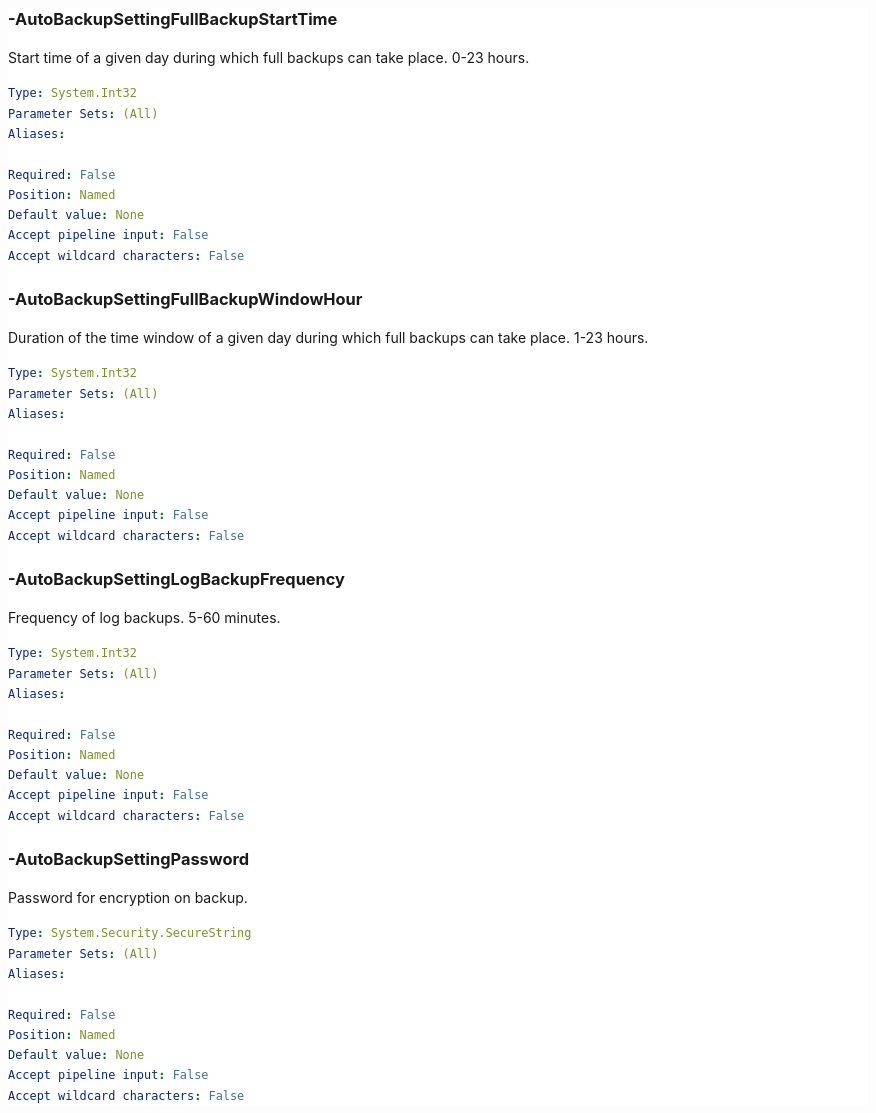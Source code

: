 ### -AutoBackupSettingFullBackupStartTime
Start time of a given day during which full backups can take place.
0-23 hours.

```yaml
Type: System.Int32
Parameter Sets: (All)
Aliases:

Required: False
Position: Named
Default value: None
Accept pipeline input: False
Accept wildcard characters: False
```

### -AutoBackupSettingFullBackupWindowHour
Duration of the time window of a given day during which full backups can take place.
1-23 hours.

```yaml
Type: System.Int32
Parameter Sets: (All)
Aliases:

Required: False
Position: Named
Default value: None
Accept pipeline input: False
Accept wildcard characters: False
```

### -AutoBackupSettingLogBackupFrequency
Frequency of log backups.
5-60 minutes.

```yaml
Type: System.Int32
Parameter Sets: (All)
Aliases:

Required: False
Position: Named
Default value: None
Accept pipeline input: False
Accept wildcard characters: False
```

### -AutoBackupSettingPassword
Password for encryption on backup.

```yaml
Type: System.Security.SecureString
Parameter Sets: (All)
Aliases:

Required: False
Position: Named
Default value: None
Accept pipeline input: False
Accept wildcard characters: False
```

